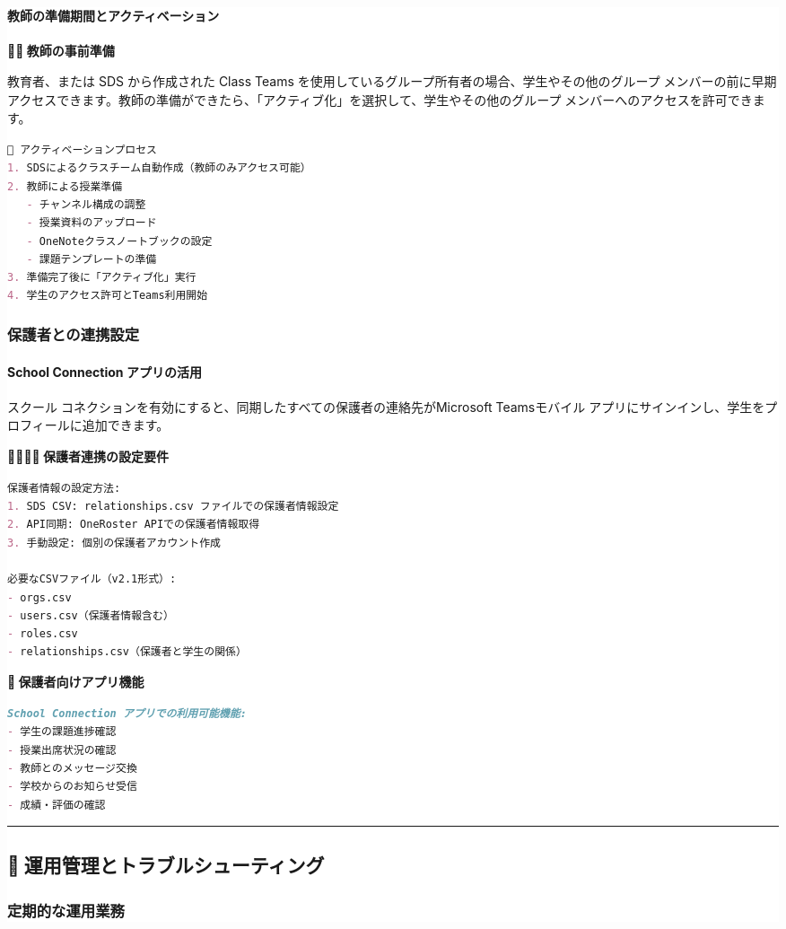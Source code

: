 #### 教師の準備期間とアクティベーション

**👨‍🏫 教師の事前準備**

教育者、または SDS から作成された Class Teams を使用しているグループ所有者の場合、学生やその他のグループ メンバーの前に早期アクセスできます。教師の準備ができたら、「アクティブ化」を選択して、学生やその他のグループ メンバーへのアクセスを許可できます。

```markdown
🔄 アクティベーションプロセス
1. SDSによるクラスチーム自動作成（教師のみアクセス可能）
2. 教師による授業準備
   - チャンネル構成の調整
   - 授業資料のアップロード
   - OneNoteクラスノートブックの設定
   - 課題テンプレートの準備
3. 準備完了後に「アクティブ化」実行
4. 学生のアクセス許可とTeams利用開始
```

### 保護者との連携設定

#### School Connection アプリの活用

スクール コネクションを有効にすると、同期したすべての保護者の連絡先がMicrosoft Teamsモバイル アプリにサインインし、学生をプロフィールに追加できます。

**👨‍👩‍👧‍👦 保護者連携の設定要件**
```markdown
保護者情報の設定方法:
1. SDS CSV: relationships.csv ファイルでの保護者情報設定
2. API同期: OneRoster APIでの保護者情報取得
3. 手動設定: 個別の保護者アカウント作成

必要なCSVファイル（v2.1形式）:
- orgs.csv
- users.csv（保護者情報含む）
- roles.csv
- relationships.csv（保護者と学生の関係）
```

**📱 保護者向けアプリ機能**
```markdown
School Connection アプリでの利用可能機能:
- 学生の課題進捗確認
- 授業出席状況の確認
- 教師とのメッセージ交換
- 学校からのお知らせ受信
- 成績・評価の確認
```

---

## 🔧 運用管理とトラブルシューティング

### 定期的な運用業務
